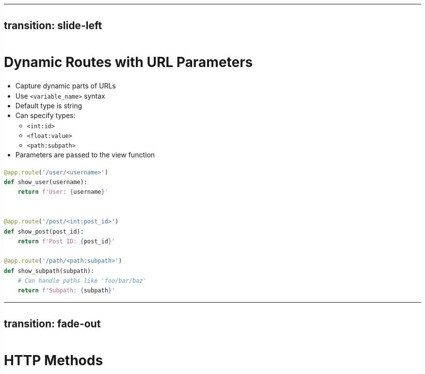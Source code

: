 </div>
</div>

---
transition: slide-left
---

# Dynamic Routes with URL Parameters

<div grid="~ cols-2 gap-2">
<div>

- Capture dynamic parts of URLs
- Use `<variable_name>` syntax
- Default type is string
- Can specify types:
  - `<int:id>`
  - `<float:value>`
  - `<path:subpath>`
- Parameters are passed to the view function

</div>
<div>

```python {all|1-3|5-7|9-13|all}
@app.route('/user/<username>')
def show_user(username):
    return f'User: {username}'


@app.route('/post/<int:post_id>')
def show_post(post_id):
    return f'Post ID: {post_id}'

@app.route('/path/<path:subpath>')
def show_subpath(subpath):
    # Can handle paths like 'foo/bar/baz'
    return f'Subpath: {subpath}'
```

</div>
</div>

---
transition: fade-out
---

# HTTP Methods

<div grid="~ cols-2 gap-2">
<div>
